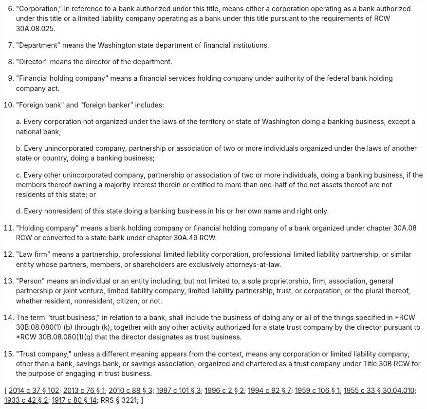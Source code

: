 6. "Corporation," in reference to a bank authorized under this title, means either a corporation operating as a bank authorized under this title or a limited liability company operating as a bank under this title pursuant to the requirements of RCW 30A.08.025.

7. "Department" means the Washington state department of financial institutions.

8. "Director" means the director of the department.

9. "Financial holding company" means a financial services holding company under authority of the federal bank holding company act.

10. "Foreign bank" and "foreign banker" includes:

    a. Every corporation not organized under the laws of the territory or state of Washington doing a banking business, except a national bank;

    b. Every unincorporated company, partnership or association of two or more individuals organized under the laws of another state or country, doing a banking business;

    c. Every other unincorporated company, partnership or association of two or more individuals, doing a banking business, if the members thereof owning a majority interest therein or entitled to more than one-half of the net assets thereof are not residents of this state; or

    d. Every nonresident of this state doing a banking business in his or her own name and right only.

11. "Holding company" means a bank holding company or financial holding company of a bank organized under chapter 30A.08 RCW or converted to a state bank under chapter 30A.49 RCW.

12. "Law firm" means a partnership, professional limited liability corporation, professional limited liability partnership, or similar entity whose partners, members, or shareholders are exclusively attorneys-at-law.

13. "Person" means an individual or an entity including, but not limited to, a sole proprietorship, firm, association, general partnership or joint venture, limited liability company, limited liability partnership, trust, or corporation, or the plural thereof, whether resident, nonresident, citizen, or not.

14. The term "trust business," in relation to a bank, shall include the business of doing any or all of the things specified in *RCW 30B.08.080(1) (b) through (k), together with any other activity authorized for a state trust company by the director pursuant to *RCW 30B.08.080(1)(q) that the director designates as trust business.

15. "Trust company," unless a different meaning appears from the context, means any corporation or limited liability company, other than a bank, savings bank, or savings association, organized and chartered as a trust company under Title 30B RCW for the purpose of engaging in trust business.

\[ [2014 c 37 § 102](https://lawfilesext.leg.wa.gov/biennium/2013-14/Pdf/Bills/Session%20Laws/Senate/6135.SL.pdf?cite=2014%20c%2037%20§%20102); [2013 c 76 § 1](https://lawfilesext.leg.wa.gov/biennium/2013-14/Pdf/Bills/Session%20Laws/House/1325-S.SL.pdf?cite=2013%20c%2076%20§%201); [2010 c 88 § 3](https://lawfilesext.leg.wa.gov/biennium/2009-10/Pdf/Bills/Session%20Laws/House/2831.SL.pdf?cite=2010%20c%2088%20§%203); [1997 c 101 § 3](https://lawfilesext.leg.wa.gov/biennium/1997-98/Pdf/Bills/Session%20Laws/House/1300.SL.pdf?cite=1997%20c%20101%20§%203); [1996 c 2 § 2](https://lawfilesext.leg.wa.gov/biennium/1995-96/Pdf/Bills/Session%20Laws/House/2125-S.SL.pdf?cite=1996%20c%202%20§%202); [1994 c 92 § 7](https://lawfilesext.leg.wa.gov/biennium/1993-94/Pdf/Bills/Session%20Laws/House/2438-S.SL.pdf?cite=1994%20c%2092%20§%207); [1959 c 106 § 1](https://leg.wa.gov/CodeReviser/documents/sessionlaw/1959c106.pdf?cite=1959%20c%20106%20§%201); [1955 c 33 § 30.04.010](https://leg.wa.gov/CodeReviser/documents/sessionlaw/1955c33.pdf?cite=1955%20c%2033%20§%2030.04.010); [1933 c 42 § 2](https://leg.wa.gov/CodeReviser/documents/sessionlaw/1933c42.pdf?cite=1933%20c%2042%20§%202); [1917 c 80 § 14](https://leg.wa.gov/CodeReviser/documents/sessionlaw/1917c80.pdf?cite=1917%20c%2080%20§%2014); RRS § 3221; \]
